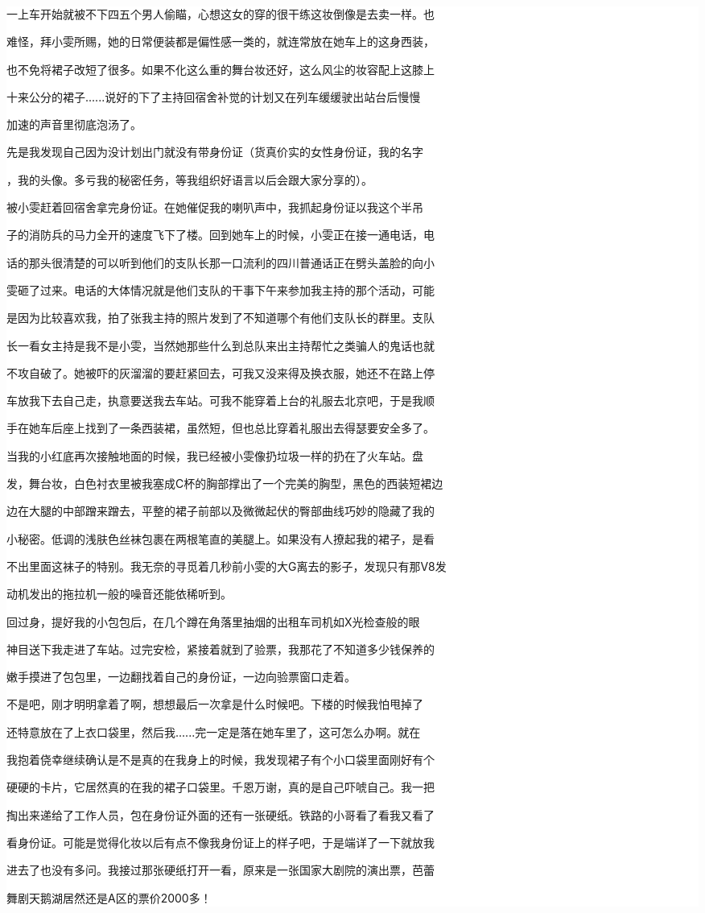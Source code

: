 一上车开始就被不下四五个男人偷瞄，心想这女的穿的很干练这妆倒像是去卖一样。也

难怪，拜小雯所赐，她的日常便装都是偏性感一类的，就连常放在她车上的这身西装，

也不免将裙子改短了很多。如果不化这么重的舞台妆还好，这么风尘的妆容配上这膝上

十来公分的裙子......说好的下了主持回宿舍补觉的计划又在列车缓缓驶出站台后慢慢

加速的声音里彻底泡汤了。

先是我发现自己因为没计划出门就没有带身份证（货真价实的女性身份证，我的名字

，我的头像。多亏我的秘密任务，等我组织好语言以后会跟大家分享的）。

被小雯赶着回宿舍拿完身份证。在她催促我的喇叭声中，我抓起身份证以我这个半吊

子的消防兵的马力全开的速度飞下了楼。回到她车上的时候，小雯正在接一通电话，电

话的那头很清楚的可以听到他们的支队长那一口流利的四川普通话正在劈头盖脸的向小

雯砸了过来。电话的大体情况就是他们支队的干事下午来参加我主持的那个活动，可能

是因为比较喜欢我，拍了张我主持的照片发到了不知道哪个有他们支队长的群里。支队

长一看女主持是我不是小雯，当然她那些什么到总队来出主持帮忙之类骗人的鬼话也就

不攻自破了。她被吓的灰溜溜的要赶紧回去，可我又没来得及换衣服，她还不在路上停

车放我下去自己走，执意要送我去车站。可我不能穿着上台的礼服去北京吧，于是我顺

手在她车后座上找到了一条西装裙，虽然短，但也总比穿着礼服出去得瑟要安全多了。

当我的小红底再次接触地面的时候，我已经被小雯像扔垃圾一样的扔在了火车站。盘

发，舞台妆，白色衬衣里被我塞成C杯的胸部撑出了一个完美的胸型，黑色的西装短裙边

边在大腿的中部蹭来蹭去，平整的裙子前部以及微微起伏的臀部曲线巧妙的隐藏了我的

小秘密。低调的浅肤色丝袜包裹在两根笔直的美腿上。如果没有人撩起我的裙子，是看

不出里面这袜子的特别。我无奈的寻觅着几秒前小雯的大G离去的影子，发现只有那V8发

动机发出的拖拉机一般的噪音还能依稀听到。

回过身，提好我的小包包后，在几个蹲在角落里抽烟的出租车司机如X光检查般的眼

神目送下我走进了车站。过完安检，紧接着就到了验票，我那花了不知道多少钱保养的

嫩手摸进了包包里，一边翻找着自己的身份证，一边向验票窗口走着。

不是吧，刚才明明拿着了啊，想想最后一次拿是什么时候吧。下楼的时候我怕甩掉了

还特意放在了上衣口袋里，然后我......完一定是落在她车里了，这可怎么办啊。就在

我抱着侥幸继续确认是不是真的在我身上的时候，我发现裙子有个小口袋里面刚好有个

硬硬的卡片，它居然真的在我的裙子口袋里。千恩万谢，真的是自己吓唬自己。我一把

掏出来递给了工作人员，包在身份证外面的还有一张硬纸。铁路的小哥看了看我又看了

看身份证。可能是觉得化妆以后有点不像我身份证上的样子吧，于是端详了一下就放我

进去了也没有多问。我接过那张硬纸打开一看，原来是一张国家大剧院的演出票，芭蕾

舞剧天鹅湖居然还是A区的票价2000多！
